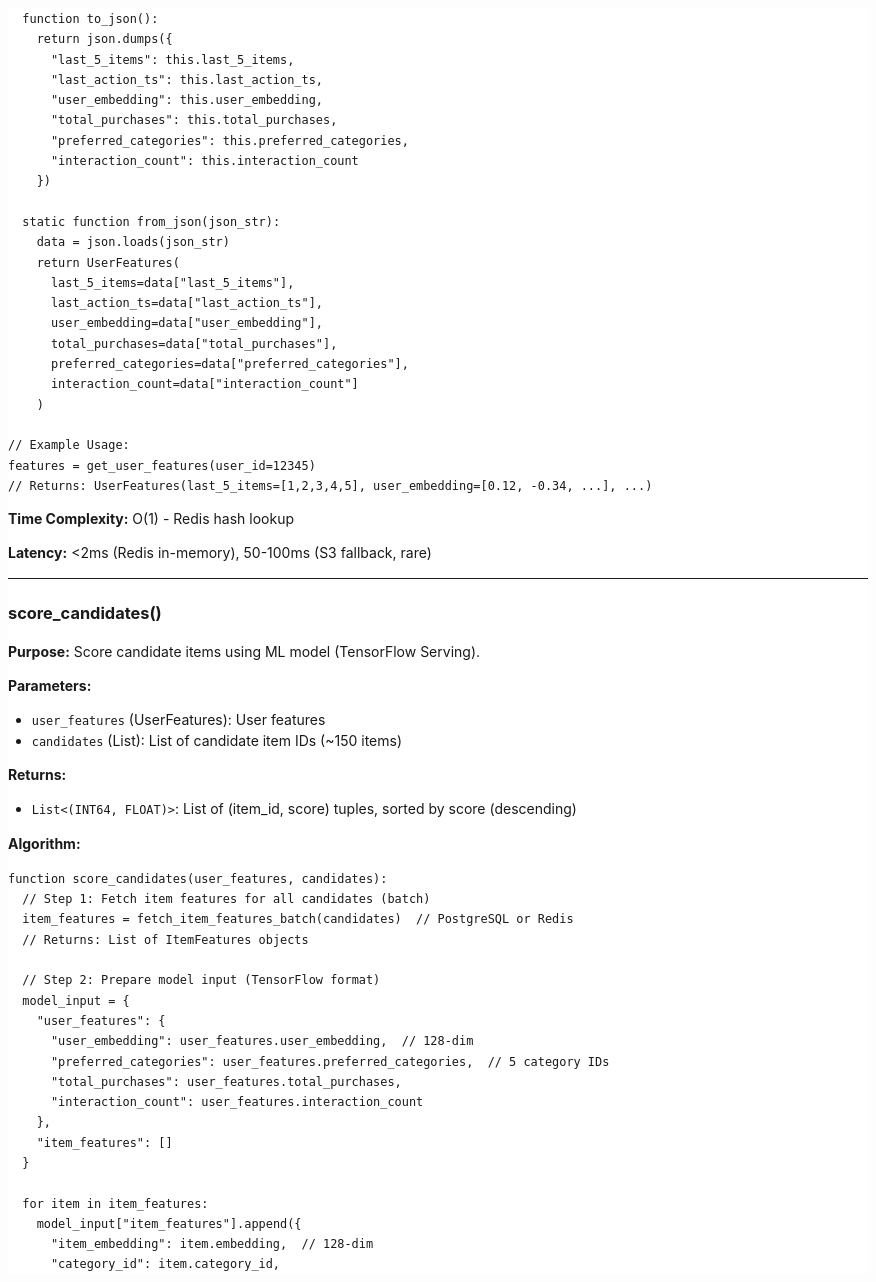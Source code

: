 ```
  function to_json():
    return json.dumps({
      "last_5_items": this.last_5_items,
      "last_action_ts": this.last_action_ts,
      "user_embedding": this.user_embedding,
      "total_purchases": this.total_purchases,
      "preferred_categories": this.preferred_categories,
      "interaction_count": this.interaction_count
    })
  
  static function from_json(json_str):
    data = json.loads(json_str)
    return UserFeatures(
      last_5_items=data["last_5_items"],
      last_action_ts=data["last_action_ts"],
      user_embedding=data["user_embedding"],
      total_purchases=data["total_purchases"],
      preferred_categories=data["preferred_categories"],
      interaction_count=data["interaction_count"]
    )

// Example Usage:
features = get_user_features(user_id=12345)
// Returns: UserFeatures(last_5_items=[1,2,3,4,5], user_embedding=[0.12, -0.34, ...], ...)
```

**Time Complexity:** O(1) - Redis hash lookup

**Latency:** <2ms (Redis in-memory), 50-100ms (S3 fallback, rare)

---

### score_candidates()

**Purpose:** Score candidate items using ML model (TensorFlow Serving).

**Parameters:**
- `user_features` (UserFeatures): User features
- `candidates` (List<INT64>): List of candidate item IDs (~150 items)

**Returns:**
- `List<(INT64, FLOAT)>`: List of (item_id, score) tuples, sorted by score (descending)

**Algorithm:**

```
function score_candidates(user_features, candidates):
  // Step 1: Fetch item features for all candidates (batch)
  item_features = fetch_item_features_batch(candidates)  // PostgreSQL or Redis
  // Returns: List of ItemFeatures objects
  
  // Step 2: Prepare model input (TensorFlow format)
  model_input = {
    "user_features": {
      "user_embedding": user_features.user_embedding,  // 128-dim
      "preferred_categories": user_features.preferred_categories,  // 5 category IDs
      "total_purchases": user_features.total_purchases,
      "interaction_count": user_features.interaction_count
    },
    "item_features": []
  }
  
  for item in item_features:
    model_input["item_features"].append({
      "item_embedding": item.embedding,  // 128-dim
      "category_id": item.category_id,
```